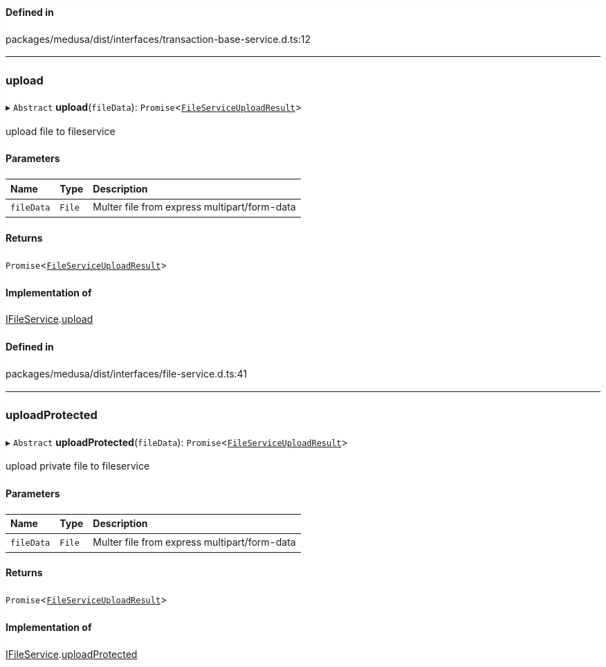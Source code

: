 #### Defined in

packages/medusa/dist/interfaces/transaction-base-service.d.ts:12

___

### upload

▸ `Abstract` **upload**(`fileData`): `Promise`<[`FileServiceUploadResult`](../modules/internal-8.md#fileserviceuploadresult)\>

upload file to fileservice

#### Parameters

| Name | Type | Description |
| :------ | :------ | :------ |
| `fileData` | `File` | Multer file from express multipart/form-data |

#### Returns

`Promise`<[`FileServiceUploadResult`](../modules/internal-8.md#fileserviceuploadresult)\>

#### Implementation of

[IFileService](../interfaces/internal-8.internal.IFileService.md).[upload](../interfaces/internal-8.internal.IFileService.md#upload)

#### Defined in

packages/medusa/dist/interfaces/file-service.d.ts:41

___

### uploadProtected

▸ `Abstract` **uploadProtected**(`fileData`): `Promise`<[`FileServiceUploadResult`](../modules/internal-8.md#fileserviceuploadresult)\>

upload private file to fileservice

#### Parameters

| Name | Type | Description |
| :------ | :------ | :------ |
| `fileData` | `File` | Multer file from express multipart/form-data |

#### Returns

`Promise`<[`FileServiceUploadResult`](../modules/internal-8.md#fileserviceuploadresult)\>

#### Implementation of

[IFileService](../interfaces/internal-8.internal.IFileService.md).[uploadProtected](../interfaces/internal-8.internal.IFileService.md#uploadprotected)
